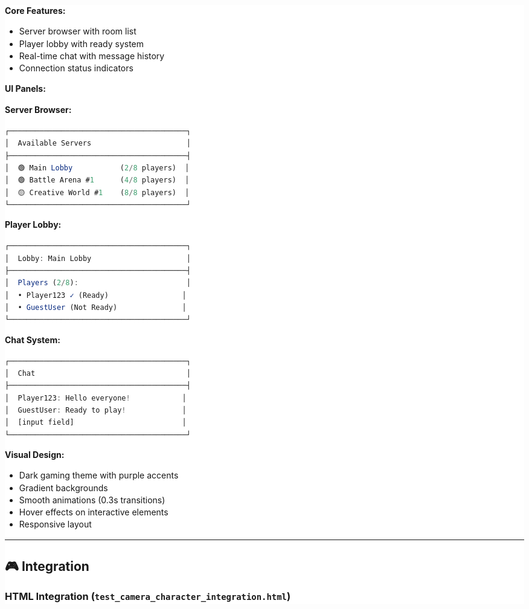 **Core Features:**
- Server browser with room list
- Player lobby with ready system
- Real-time chat with message history
- Connection status indicators

**UI Panels:**

**Server Browser:**
```javascript
┌─────────────────────────────────────────┐
│  Available Servers                      │
├─────────────────────────────────────────┤
│  🟢 Main Lobby           (2/8 players)  │
│  🟢 Battle Arena #1      (4/8 players)  │
│  🟡 Creative World #1    (8/8 players)  │
└─────────────────────────────────────────┘
```

**Player Lobby:**
```javascript
┌─────────────────────────────────────────┐
│  Lobby: Main Lobby                      │
├─────────────────────────────────────────┤
│  Players (2/8):                         │
│  • Player123 ✓ (Ready)                 │
│  • GuestUser (Not Ready)               │
└─────────────────────────────────────────┘
```

**Chat System:**
```javascript
┌─────────────────────────────────────────┐
│  Chat                                   │
├─────────────────────────────────────────┤
│  Player123: Hello everyone!            │
│  GuestUser: Ready to play!             │
│  [input field]                         │
└─────────────────────────────────────────┘
```

**Visual Design:**
- Dark gaming theme with purple accents
- Gradient backgrounds
- Smooth animations (0.3s transitions)
- Hover effects on interactive elements
- Responsive layout

---

## 🎮 Integration

### **HTML Integration** (`test_camera_character_integration.html`)
